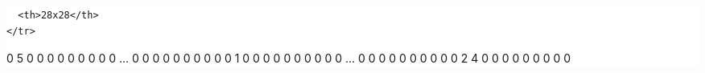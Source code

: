      <th>28x28</th>
    </tr>
  </thead>
  <tbody>
    <tr>
      <th>0</th>
      <td>5</td>
      <td>0</td>
      <td>0</td>
      <td>0</td>
      <td>0</td>
      <td>0</td>
      <td>0</td>
      <td>0</td>
      <td>0</td>
      <td>0</td>
      <td>...</td>
      <td>0</td>
      <td>0</td>
      <td>0</td>
      <td>0</td>
      <td>0</td>
      <td>0</td>
      <td>0</td>
      <td>0</td>
      <td>0</td>
      <td>0</td>
    </tr>
    <tr>
      <th>1</th>
      <td>0</td>
      <td>0</td>
      <td>0</td>
      <td>0</td>
      <td>0</td>
      <td>0</td>
      <td>0</td>
      <td>0</td>
      <td>0</td>
      <td>0</td>
      <td>...</td>
      <td>0</td>
      <td>0</td>
      <td>0</td>
      <td>0</td>
      <td>0</td>
      <td>0</td>
      <td>0</td>
      <td>0</td>
      <td>0</td>
      <td>0</td>
    </tr>
    <tr>
      <th>2</th>
      <td>4</td>
      <td>0</td>
      <td>0</td>
      <td>0</td>
      <td>0</td>
      <td>0</td>
      <td>0</td>
      <td>0</td>
      <td>0</td>
      <td>0</td>
